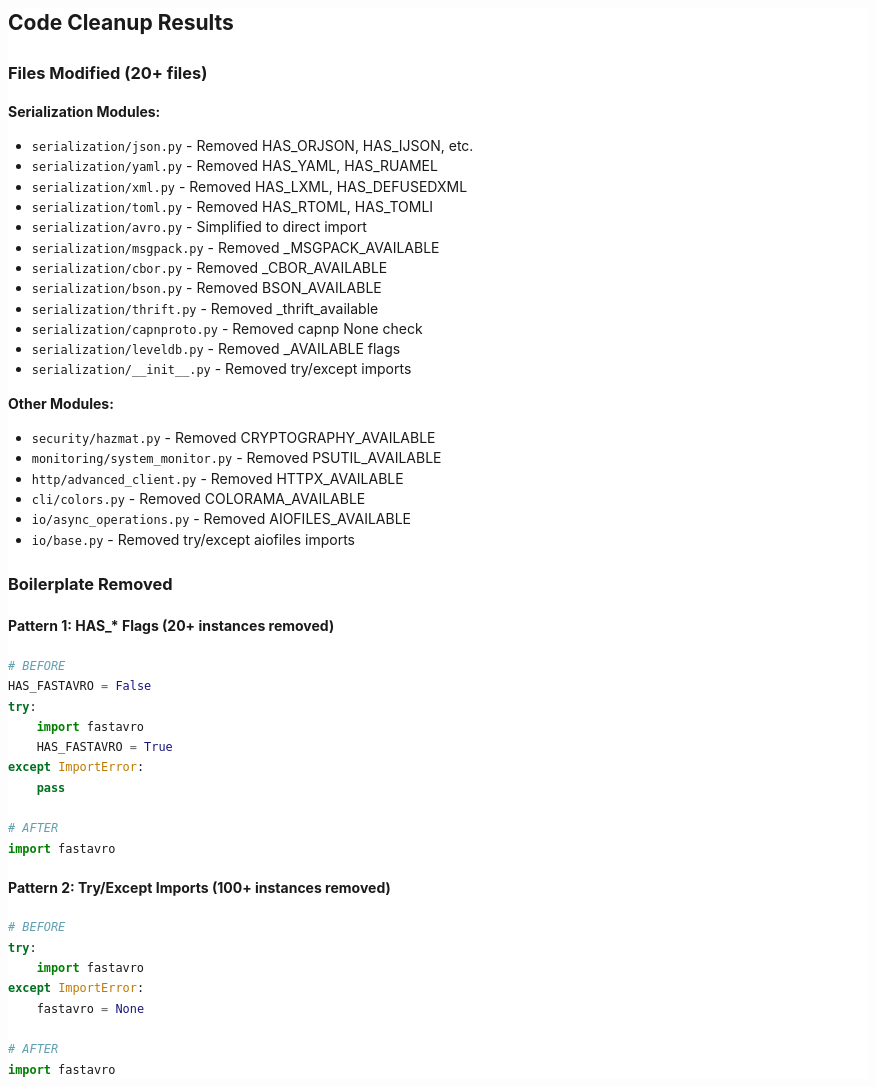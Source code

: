 
## Code Cleanup Results

### Files Modified (20+ files)

**Serialization Modules:**
- `serialization/json.py` - Removed HAS_ORJSON, HAS_IJSON, etc.
- `serialization/yaml.py` - Removed HAS_YAML, HAS_RUAMEL
- `serialization/xml.py` - Removed HAS_LXML, HAS_DEFUSEDXML
- `serialization/toml.py` - Removed HAS_RTOML, HAS_TOMLI
- `serialization/avro.py` - Simplified to direct import
- `serialization/msgpack.py` - Removed _MSGPACK_AVAILABLE
- `serialization/cbor.py` - Removed _CBOR_AVAILABLE
- `serialization/bson.py` - Removed BSON_AVAILABLE
- `serialization/thrift.py` - Removed _thrift_available
- `serialization/capnproto.py` - Removed capnp None check
- `serialization/leveldb.py` - Removed _AVAILABLE flags
- `serialization/__init__.py` - Removed try/except imports

**Other Modules:**
- `security/hazmat.py` - Removed CRYPTOGRAPHY_AVAILABLE
- `monitoring/system_monitor.py` - Removed PSUTIL_AVAILABLE
- `http/advanced_client.py` - Removed HTTPX_AVAILABLE
- `cli/colors.py` - Removed COLORAMA_AVAILABLE
- `io/async_operations.py` - Removed AIOFILES_AVAILABLE
- `io/base.py` - Removed try/except aiofiles imports

### Boilerplate Removed

#### Pattern 1: HAS_* Flags (20+ instances removed)
```python
# BEFORE
HAS_FASTAVRO = False
try:
    import fastavro
    HAS_FASTAVRO = True
except ImportError:
    pass

# AFTER
import fastavro
```

#### Pattern 2: Try/Except Imports (100+ instances removed)
```python
# BEFORE
try:
    import fastavro
except ImportError:
    fastavro = None

# AFTER
import fastavro
```

